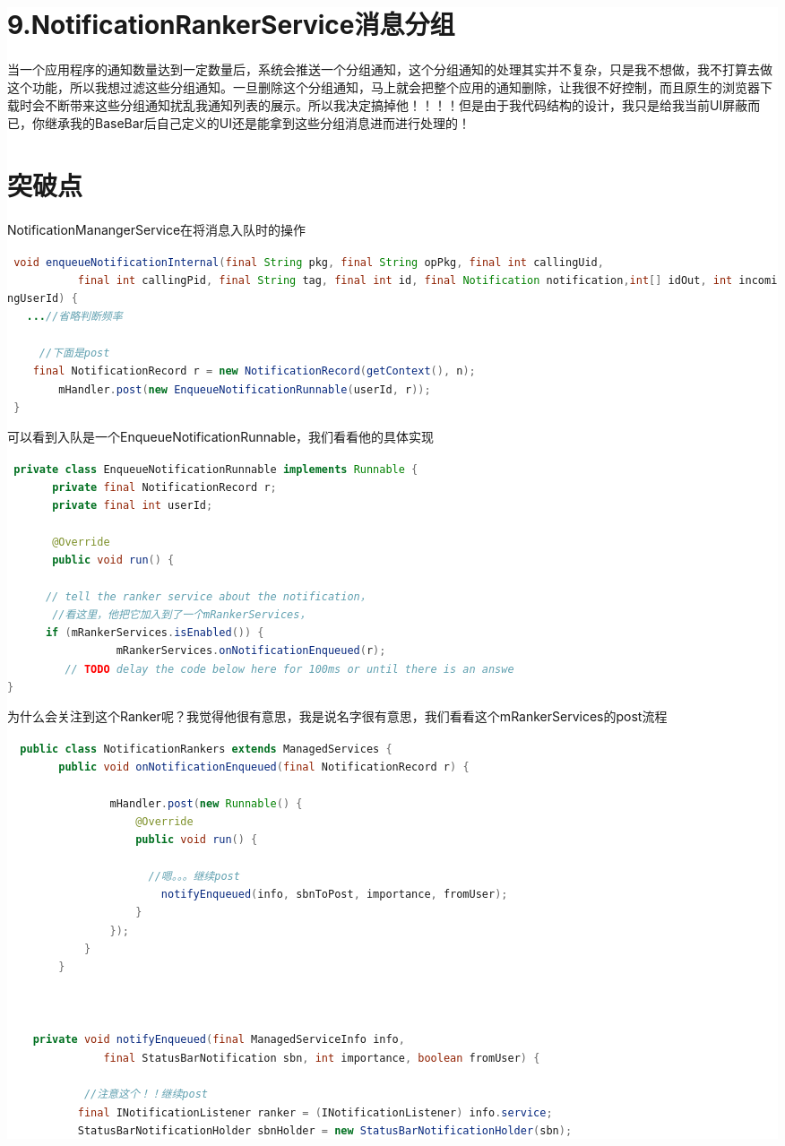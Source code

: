 # 9.NotificationRankerService消息分组

当一个应用程序的通知数量达到一定数量后，系统会推送一个分组通知，这个分组通知的处理其实并不复杂，只是我不想做，我不打算去做这个功能，所以我想过滤这些分组通知。一旦删除这个分组通知，马上就会把整个应用的通知删除，让我很不好控制，而且原生的浏览器下载时会不断带来这些分组通知扰乱我通知列表的展示。所以我决定搞掉他！！！！但是由于我代码结构的设计，我只是给我当前UI屏蔽而已，你继承我的BaseBar后自己定义的UI还是能拿到这些分组消息进而进行处理的！

# 突破点

NotificationManangerService在将消息入队时的操作

~~~java
 void enqueueNotificationInternal(final String pkg, final String opPkg, final int callingUid,
           final int callingPid, final String tag, final int id, final Notification notification,int[] idOut, int incomingUserId) {
   ...//省略判断频率
     
     //下面是post
    final NotificationRecord r = new NotificationRecord(getContext(), n);
        mHandler.post(new EnqueueNotificationRunnable(userId, r));   
 }
~~~

可以看到入队是一个EnqueueNotificationRunnable，我们看看他的具体实现

~~~java
 private class EnqueueNotificationRunnable implements Runnable {
       private final NotificationRecord r;
       private final int userId;

       @Override
       public void run() {

      // tell the ranker service about the notification，
       //看这里，他把它加入到了一个mRankerServices，
      if (mRankerServices.isEnabled()) {
                 mRankerServices.onNotificationEnqueued(r);
         // TODO delay the code below here for 100ms or until there is an answe
}
~~~

为什么会关注到这个Ranker呢？我觉得他很有意思，我是说名字很有意思，我们看看这个mRankerServices的post流程

~~~java
  public class NotificationRankers extends ManagedServices {
        public void onNotificationEnqueued(final NotificationRecord r) {

                mHandler.post(new Runnable() {
                    @Override
                    public void run() {
                      
                      //嗯。。。继续post
                        notifyEnqueued(info, sbnToPost, importance, fromUser);
                    }
                });
            }
        }
    
  
    
    private void notifyEnqueued(final ManagedServiceInfo info,
               final StatusBarNotification sbn, int importance, boolean fromUser) {
      
      		//注意这个！！继续post
           final INotificationListener ranker = (INotificationListener) info.service;
           StatusBarNotificationHolder sbnHolder = new StatusBarNotificationHolder(sbn);
~~~